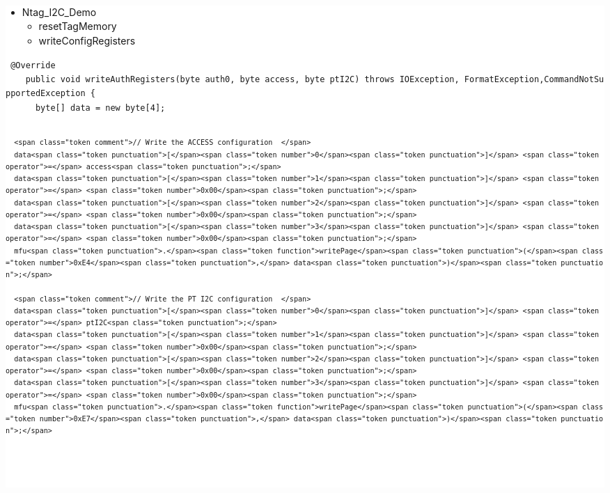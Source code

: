 <ul>
<li>Ntag_I2C_Demo
<ul>
<li>resetTagMemory</li>
<li>writeConfigRegisters</li>
</ul>
</li>
</ul>
<pre class=" language-java"><code class="prism  language-java">	<span class="token annotation punctuation">@Override</span>  
	<span class="token keyword">public</span> <span class="token keyword">void</span> <span class="token function">writeAuthRegisters</span><span class="token punctuation">(</span><span class="token keyword">byte</span> auth0<span class="token punctuation">,</span> <span class="token keyword">byte</span> access<span class="token punctuation">,</span> <span class="token keyword">byte</span> ptI2C<span class="token punctuation">)</span> <span class="token keyword">throws</span> IOException<span class="token punctuation">,</span> FormatException<span class="token punctuation">,</span>CommandNotSupportedException <span class="token punctuation">{</span>  
	  <span class="token keyword">byte</span><span class="token punctuation">[</span><span class="token punctuation">]</span> data <span class="token operator">=</span> <span class="token keyword">new</span> <span class="token class-name">byte</span><span class="token punctuation">[</span><span class="token number">4</span><span class="token punctuation">]</span><span class="token punctuation">;</span>  
	  
	  <span class="token comment">// Write the ACCESS configuration  </span>
	  data<span class="token punctuation">[</span><span class="token number">0</span><span class="token punctuation">]</span> <span class="token operator">=</span> access<span class="token punctuation">;</span>  
	  data<span class="token punctuation">[</span><span class="token number">1</span><span class="token punctuation">]</span> <span class="token operator">=</span> <span class="token number">0x00</span><span class="token punctuation">;</span>  
	  data<span class="token punctuation">[</span><span class="token number">2</span><span class="token punctuation">]</span> <span class="token operator">=</span> <span class="token number">0x00</span><span class="token punctuation">;</span>  
	  data<span class="token punctuation">[</span><span class="token number">3</span><span class="token punctuation">]</span> <span class="token operator">=</span> <span class="token number">0x00</span><span class="token punctuation">;</span>  
	  mfu<span class="token punctuation">.</span><span class="token function">writePage</span><span class="token punctuation">(</span><span class="token number">0xE4</span><span class="token punctuation">,</span> data<span class="token punctuation">)</span><span class="token punctuation">;</span>  
	  
	  <span class="token comment">// Write the PT I2C configuration  </span>
	  data<span class="token punctuation">[</span><span class="token number">0</span><span class="token punctuation">]</span> <span class="token operator">=</span> ptI2C<span class="token punctuation">;</span>  
	  data<span class="token punctuation">[</span><span class="token number">1</span><span class="token punctuation">]</span> <span class="token operator">=</span> <span class="token number">0x00</span><span class="token punctuation">;</span>  
	  data<span class="token punctuation">[</span><span class="token number">2</span><span class="token punctuation">]</span> <span class="token operator">=</span> <span class="token number">0x00</span><span class="token punctuation">;</span>  
	  data<span class="token punctuation">[</span><span class="token number">3</span><span class="token punctuation">]</span> <span class="token operator">=</span> <span class="token number">0x00</span><span class="token punctuation">;</span>  
	  mfu<span class="token punctuation">.</span><span class="token function">writePage</span><span class="token punctuation">(</span><span class="token number">0xE7</span><span class="token punctuation">,</span> data<span class="token punctuation">)</span><span class="token punctuation">;</span>  
	  